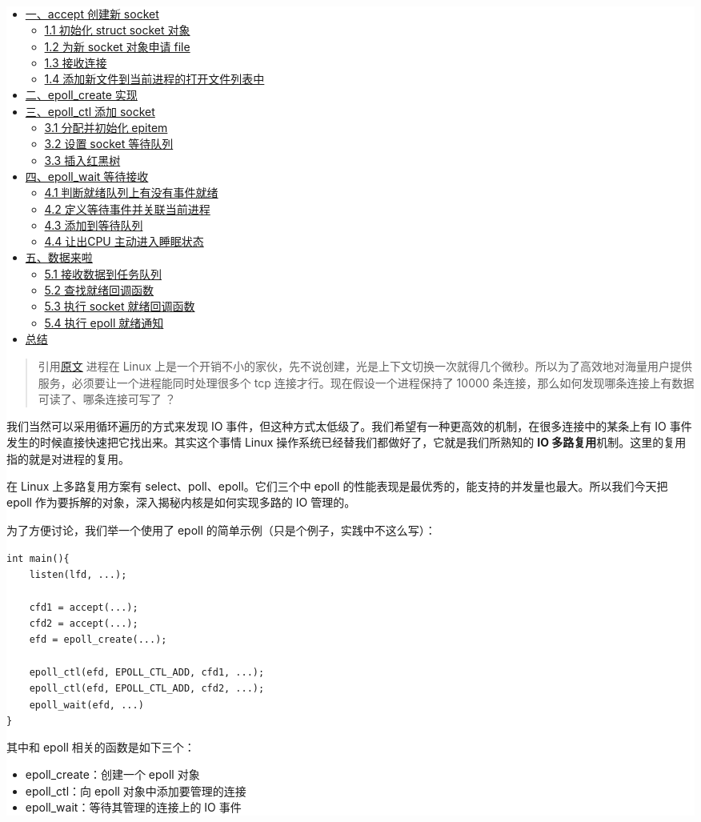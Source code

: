 - [一、accept 创建新 socket](#一accept-创建新-socket)
  - [1.1 初始化 struct socket 对象](#11-初始化-struct-socket-对象)
  - [1.2 为新 socket 对象申请 file](#12-为新-socket-对象申请-file)
  - [1.3 接收连接](#13-接收连接)
  - [1.4 添加新文件到当前进程的打开文件列表中](#14-添加新文件到当前进程的打开文件列表中)
- [二、epoll_create 实现](#二epoll_create-实现)
- [三、epoll_ctl 添加 socket](#三epoll_ctl-添加-socket)
  - [3.1 分配并初始化 epitem](#31-分配并初始化-epitem)
  - [3.2 设置 socket 等待队列](#32-设置-socket-等待队列)
  - [3.3 插入红黑树](#33-插入红黑树)
- [四、epoll_wait 等待接收](#四epoll_wait-等待接收)
  - [4.1 判断就绪队列上有没有事件就绪](#41-判断就绪队列上有没有事件就绪)
  - [4.2 定义等待事件并关联当前进程](#42-定义等待事件并关联当前进程)
  - [4.3 添加到等待队列](#43-添加到等待队列)
  - [4.4 让出CPU 主动进入睡眠状态](#44-让出cpu-主动进入睡眠状态)
- [五、数据来啦](#五数据来啦)
  - [5.1 接收数据到任务队列](#51-接收数据到任务队列)
  - [5.2 查找就绪回调函数](#52-查找就绪回调函数)
  - [5.3 执行 socket 就绪回调函数](#53-执行-socket-就绪回调函数)
  - [5.4 执行 epoll 就绪通知](#54-执行-epoll-就绪通知)
- [总结](#总结)
  
> 引用[原文](https://mp.weixin.qq.com/s?__biz=MjM5Njg5NDgwNA==&mid=2247484905&idx=1&sn=a74ed5d7551c4fb80a8abe057405ea5e&chksm=a6e304d291948dc4fd7fe32498daaae715adb5f84ec761c31faf7a6310f4b595f95186647f12&scene=178&cur_album_id=1532487451997454337#rd)
进程在 Linux 上是一个开销不小的家伙，先不说创建，光是上下文切换一次就得几个微秒。所以为了高效地对海量用户提供服务，必须要让一个进程能同时处理很多个 tcp 连接才行。现在假设一个进程保持了 10000 条连接，那么如何发现哪条连接上有数据可读了、哪条连接可写了 ？

我们当然可以采用循环遍历的方式来发现 IO 事件，但这种方式太低级了。我们希望有一种更高效的机制，在很多连接中的某条上有 IO 事件发生的时候直接快速把它找出来。其实这个事情 Linux 操作系统已经替我们都做好了，它就是我们所熟知的 **IO 多路复用**机制。这里的复用指的就是对进程的复用。

在 Linux 上多路复用方案有 select、poll、epoll。它们三个中 epoll 的性能表现是最优秀的，能支持的并发量也最大。所以我们今天把 epoll 作为要拆解的对象，深入揭秘内核是如何实现多路的 IO 管理的。

为了方便讨论，我们举一个使用了 epoll 的简单示例（只是个例子，实践中不这么写）：

```
int main(){
    listen(lfd, ...);

    cfd1 = accept(...);
    cfd2 = accept(...);
    efd = epoll_create(...);

    epoll_ctl(efd, EPOLL_CTL_ADD, cfd1, ...);
    epoll_ctl(efd, EPOLL_CTL_ADD, cfd2, ...);
    epoll_wait(efd, ...)
}
```

其中和 epoll 相关的函数是如下三个：

- epoll_create：创建一个 epoll 对象
- epoll_ctl：向 epoll 对象中添加要管理的连接
- epoll_wait：等待其管理的连接上的 IO 事件
